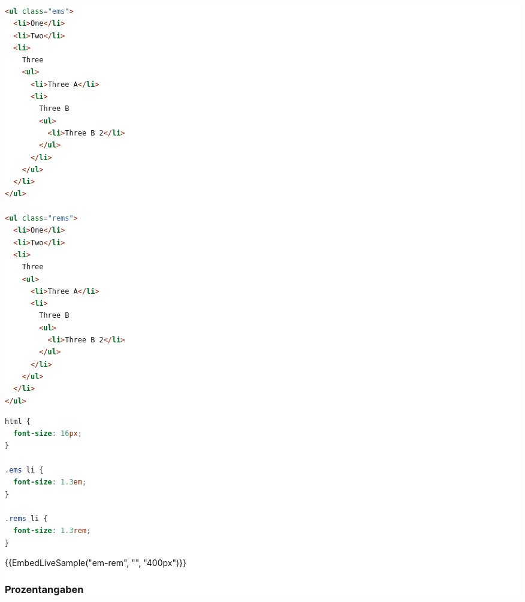 ```html live-sample___em-rem
<ul class="ems">
  <li>One</li>
  <li>Two</li>
  <li>
    Three
    <ul>
      <li>Three A</li>
      <li>
        Three B
        <ul>
          <li>Three B 2</li>
        </ul>
      </li>
    </ul>
  </li>
</ul>

<ul class="rems">
  <li>One</li>
  <li>Two</li>
  <li>
    Three
    <ul>
      <li>Three A</li>
      <li>
        Three B
        <ul>
          <li>Three B 2</li>
        </ul>
      </li>
    </ul>
  </li>
</ul>
```

```css live-sample___em-rem
html {
  font-size: 16px;
}

.ems li {
  font-size: 1.3em;
}

.rems li {
  font-size: 1.3rem;
}
```

{{EmbedLiveSample("em-rem", "", "400px")}}

### Prozentangaben
